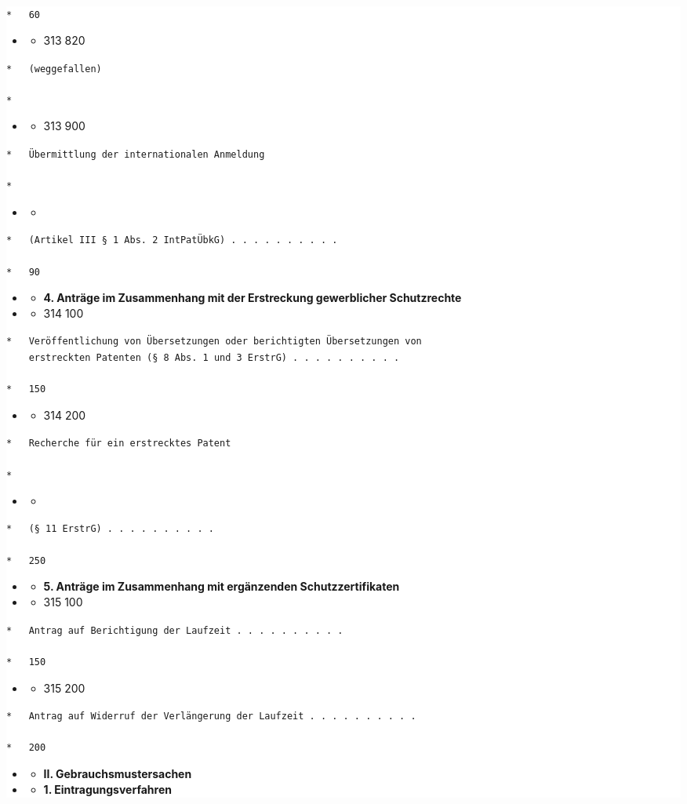     *   60


*    *   313 820

    *   (weggefallen)

    *

*    *   313 900

    *   Übermittlung der internationalen Anmeldung

    *

*    *
    *   (Artikel III § 1 Abs. 2 IntPatÜbkG) . . . . . . . . . .

    *   90


*    *   **4. Anträge im Zusammenhang mit der Erstreckung gewerblicher
        Schutzrechte**


*    *   314 100

    *   Veröffentlichung von Übersetzungen oder berichtigten Übersetzungen von
        erstreckten Patenten (§ 8 Abs. 1 und 3 ErstrG) . . . . . . . . . .

    *   150


*    *   314 200

    *   Recherche für ein erstrecktes Patent

    *

*    *
    *   (§ 11 ErstrG) . . . . . . . . . .

    *   250


*    *   **5. Anträge im Zusammenhang mit ergänzenden Schutzzertifikaten**


*    *   315 100

    *   Antrag auf Berichtigung der Laufzeit . . . . . . . . . .

    *   150


*    *   315 200

    *   Antrag auf Widerruf der Verlängerung der Laufzeit . . . . . . . . . .

    *   200


*    *   **II. Gebrauchsmustersachen**


*    *   **1. Eintragungsverfahren**
